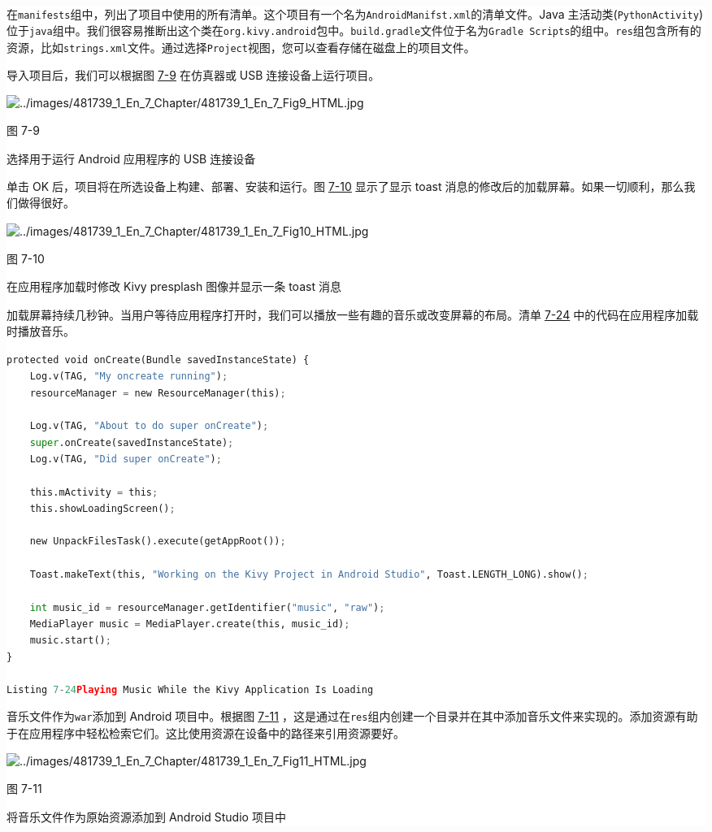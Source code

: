 在`manifests`组中，列出了项目中使用的所有清单。这个项目有一个名为`AndroidManifst.xml`的清单文件。Java 主活动类(`PythonActivity`)位于`java`组中。我们很容易推断出这个类在`org.kivy.android`包中。`build.gradle`文件位于名为`Gradle Scripts`的组中。`res`组包含所有的资源，比如`strings.xml`文件。通过选择`Project`视图，您可以查看存储在磁盘上的项目文件。

导入项目后，我们可以根据图 [7-9](#Fig9) 在仿真器或 USB 连接设备上运行项目。

![../images/481739_1_En_7_Chapter/481739_1_En_7_Fig9_HTML.jpg](../images/481739_1_En_7_Chapter/481739_1_En_7_Fig9_HTML.jpg)

图 7-9

选择用于运行 Android 应用程序的 USB 连接设备

单击 OK 后，项目将在所选设备上构建、部署、安装和运行。图 [7-10](#Fig10) 显示了显示 toast 消息的修改后的加载屏幕。如果一切顺利，那么我们做得很好。

![../images/481739_1_En_7_Chapter/481739_1_En_7_Fig10_HTML.jpg](../images/481739_1_En_7_Chapter/481739_1_En_7_Fig10_HTML.jpg)

图 7-10

在应用程序加载时修改 Kivy presplash 图像并显示一条 toast 消息

加载屏幕持续几秒钟。当用户等待应用程序打开时，我们可以播放一些有趣的音乐或改变屏幕的布局。清单 [7-24](#PC33) 中的代码在应用程序加载时播放音乐。

```py
protected void onCreate(Bundle savedInstanceState) {
    Log.v(TAG, "My oncreate running");
    resourceManager = new ResourceManager(this);

    Log.v(TAG, "About to do super onCreate");
    super.onCreate(savedInstanceState);
    Log.v(TAG, "Did super onCreate");

    this.mActivity = this;
    this.showLoadingScreen();

    new UnpackFilesTask().execute(getAppRoot());

    Toast.makeText(this, "Working on the Kivy Project in Android Studio", Toast.LENGTH_LONG).show();

    int music_id = resourceManager.getIdentifier("music", "raw");
    MediaPlayer music = MediaPlayer.create(this, music_id);
    music.start();
}

Listing 7-24Playing Music While the Kivy Application Is Loading

```

音乐文件作为`war`添加到 Android 项目中。根据图 [7-11](#Fig11) ，这是通过在`res`组内创建一个目录并在其中添加音乐文件来实现的。添加资源有助于在应用程序中轻松检索它们。这比使用资源在设备中的路径来引用资源要好。

![../images/481739_1_En_7_Chapter/481739_1_En_7_Fig11_HTML.jpg](../images/481739_1_En_7_Chapter/481739_1_En_7_Fig11_HTML.jpg)

图 7-11

将音乐文件作为原始资源添加到 Android Studio 项目中
